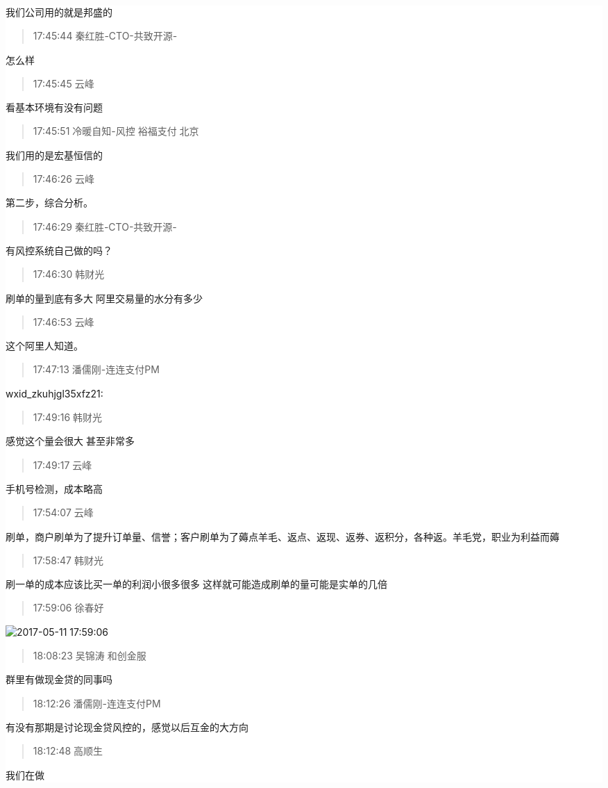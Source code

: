 我们公司用的就是邦盛的  
   
> 17:45:44  秦红胜-CTO-共致开源-  
   
怎么样  
   
> 17:45:45  云峰  
   
看基本环境有没有问题  
   
> 17:45:51  冷暖自知-风控 裕福支付 北京  
   
我们用的是宏基恒信的  
   
> 17:46:26  云峰  
   
第二步，综合分析。  
   
> 17:46:29  秦红胜-CTO-共致开源-  
   
有风控系统自己做的吗？  
   
> 17:46:30  韩财光  
   
刷单的量到底有多大 阿里交易量的水分有多少  
   
> 17:46:53  云峰  
   
这个阿里人知道。  
   
> 17:47:13  潘儒刚-连连支付PM  
   
wxid_zkuhjgl35xfz21:  
   
> 17:49:16  韩财光  
   
感觉这个量会很大 甚至非常多  
   
> 17:49:17  云峰  
   
手机号检测，成本略高  
   
> 17:54:07  云峰  
   
刷单，商户刷单为了提升订单量、信誉；客户刷单为了薅点羊毛、返点、返现、返券、返积分，各种返。羊毛党，职业为利益而薅  
   
> 17:58:47  韩财光  
   
刷一单的成本应该比买一单的利润小很多很多 这样就可能造成刷单的量可能是实单的几倍  
   
> 17:59:06  徐春好  
   
![2017-05-11 17:59:06](http://static.cocolian.cn/img/20170511_175906.png) 
   
> 18:08:23  吴锦涛 和创金服  
   
群里有做现金贷的同事吗  
   
> 18:12:26  潘儒刚-连连支付PM  
   
有没有那期是讨论现金贷风控的，感觉以后互金的大方向  
   
> 18:12:48  高顺生  
   
我们在做   
   